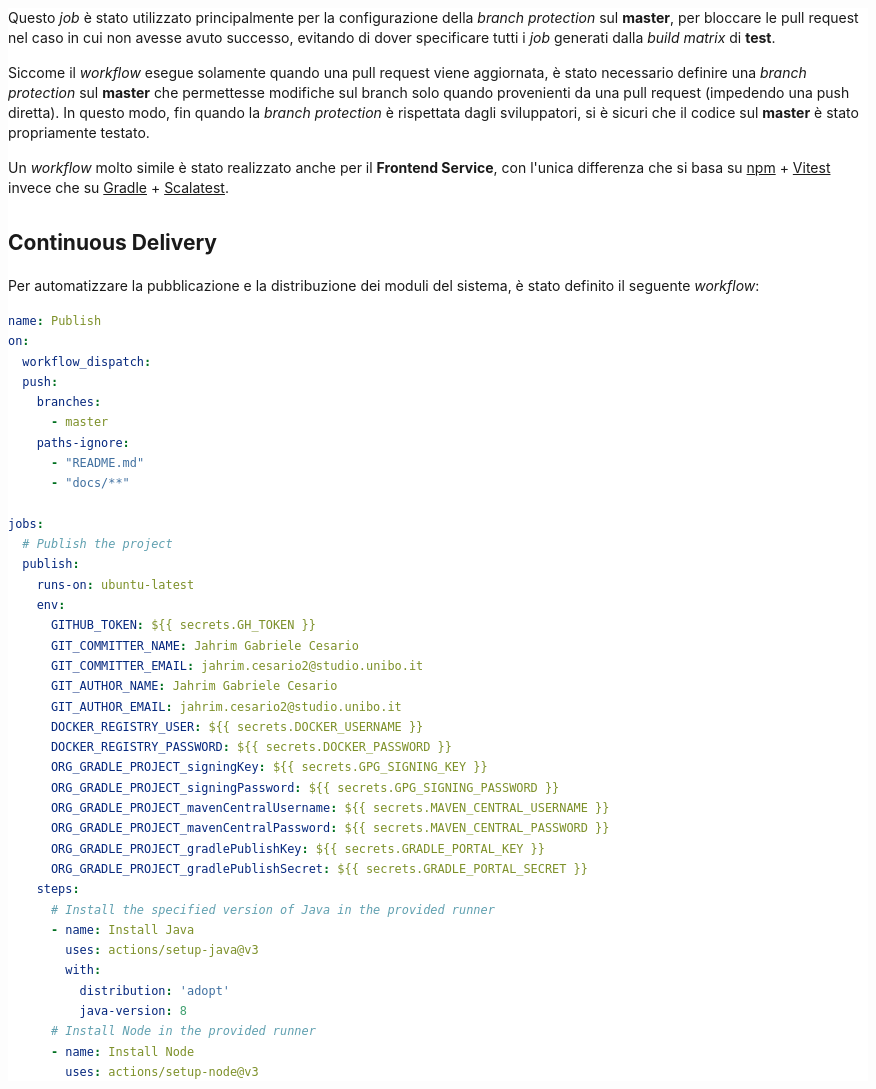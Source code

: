   Questo _job_ è stato utilizzato principalmente per la configurazione della _branch protection_ sul **master**,
  per bloccare le pull request nel caso in cui non avesse avuto successo, evitando di dover specificare
  tutti i _job_ generati dalla _build matrix_ di **test**.

Siccome il _workflow_ esegue solamente quando una pull request viene aggiornata, è stato necessario definire una
_branch protection_ sul **master** che permettesse modifiche sul branch solo quando provenienti da una pull
request (impedendo una push diretta).
In questo modo, fin quando la _branch protection_ è rispettata dagli sviluppatori, si è sicuri che il codice sul
**master** è stato propriamente testato.

Un _workflow_ molto simile è stato realizzato anche per il **Frontend Service**, con l'unica differenza che si
basa su [npm](https://www.npmjs.com/) + [Vitest](https://vitest.dev/) invece che su [Gradle](https://gradle.org/) +
[Scalatest](https://www.scalatest.org/).

## Continuous Delivery

Per automatizzare la pubblicazione e la distribuzione dei moduli del sistema, è stato definito il seguente _workflow_:

```yaml
name: Publish
on:
  workflow_dispatch:
  push:
    branches:
      - master
    paths-ignore:
      - "README.md"
      - "docs/**"

jobs:
  # Publish the project
  publish:
    runs-on: ubuntu-latest
    env:
      GITHUB_TOKEN: ${{ secrets.GH_TOKEN }}
      GIT_COMMITTER_NAME: Jahrim Gabriele Cesario
      GIT_COMMITTER_EMAIL: jahrim.cesario2@studio.unibo.it
      GIT_AUTHOR_NAME: Jahrim Gabriele Cesario
      GIT_AUTHOR_EMAIL: jahrim.cesario2@studio.unibo.it
      DOCKER_REGISTRY_USER: ${{ secrets.DOCKER_USERNAME }}
      DOCKER_REGISTRY_PASSWORD: ${{ secrets.DOCKER_PASSWORD }}
      ORG_GRADLE_PROJECT_signingKey: ${{ secrets.GPG_SIGNING_KEY }}
      ORG_GRADLE_PROJECT_signingPassword: ${{ secrets.GPG_SIGNING_PASSWORD }}
      ORG_GRADLE_PROJECT_mavenCentralUsername: ${{ secrets.MAVEN_CENTRAL_USERNAME }}
      ORG_GRADLE_PROJECT_mavenCentralPassword: ${{ secrets.MAVEN_CENTRAL_PASSWORD }}
      ORG_GRADLE_PROJECT_gradlePublishKey: ${{ secrets.GRADLE_PORTAL_KEY }}
      ORG_GRADLE_PROJECT_gradlePublishSecret: ${{ secrets.GRADLE_PORTAL_SECRET }}
    steps:
      # Install the specified version of Java in the provided runner
      - name: Install Java
        uses: actions/setup-java@v3
        with:
          distribution: 'adopt'
          java-version: 8
      # Install Node in the provided runner
      - name: Install Node
        uses: actions/setup-node@v3
```